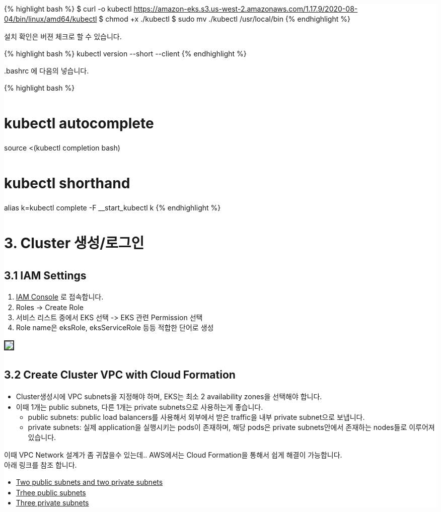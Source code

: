 {% highlight bash %}
$ curl -o kubectl https://amazon-eks.s3.us-west-2.amazonaws.com/1.17.9/2020-08-04/bin/linux/amd64/kubectl
$ chmod +x ./kubectl
$ sudo mv ./kubectl /usr/local/bin
{% endhighlight %}

설치 확인은 버젼 체크로 할 수 있습니다.

{% highlight bash %}
kubectl version --short --client
{% endhighlight %}

.bashrc 에 다음의 넣습니다.

{% highlight bash %}
# kubectl autocomplete
source <(kubectl completion bash)

# kubectl shorthand 
alias k=kubectl
complete -F __start_kubectl k
{% endhighlight %}


# 3. Cluster 생성/로그인

## 3.1 IAM Settings 

1. [IAM Console](https://console.aws.amazon.com/iam/) 로 접속합니다.
2. Roles -> Create Role 
3. 서비스 리스트 중에서 EKS 선택 -> EKS 관련 Permission 선택
4. Role name은 eksRole, eksServiceRole 등등 적합한 단어로 생성

<img src="{{ page.asset_path }}eks-iam-eks-cluster-review.png" class="img-responsive img-rounded img-fluid" style="border: 2px solid #333333">

## 3.2 Create Cluster VPC with Cloud Formation 

 * Cluster생성시에 VPC subnets을 지정해야 하며, EKS는 최소 2 availability zones을 선택해야 합니다. 
 * 이때 1개는 public subnets, 다른 1개는 private subnets으로 사용하는게 좋습니다. 
    - public subnets: public load balancers를 사용해서 외부에서 받은 traffic을 내부 private subnet으로 보냅니다. 
    - private subnets: 실제 application을 실행시키는 pods이 존재하며, 해당 pods은 private subnets안에서 존재하는 nodes들로 이루어져 있습니다.

이때 VPC Network 설계가 좀 귀찮을수 있는데.. AWS에서는 Cloud Formation을 통해서 쉽게 해결이 가능합니다.<br>
아래 링크를 참조 합니다. 

 - [Two public subnets and two private subnets](https://docs.aws.amazon.com/eks/latest/userguide/getting-started-console.html#vpc-public-private2)
 - [Trhee public subnets](https://docs.aws.amazon.com/eks/latest/userguide/getting-started-console.html#vpc-public-only2)
 - [Three private subnets](https://docs.aws.amazon.com/eks/latest/userguide/getting-started-console.html#vpc-private-only2)
 